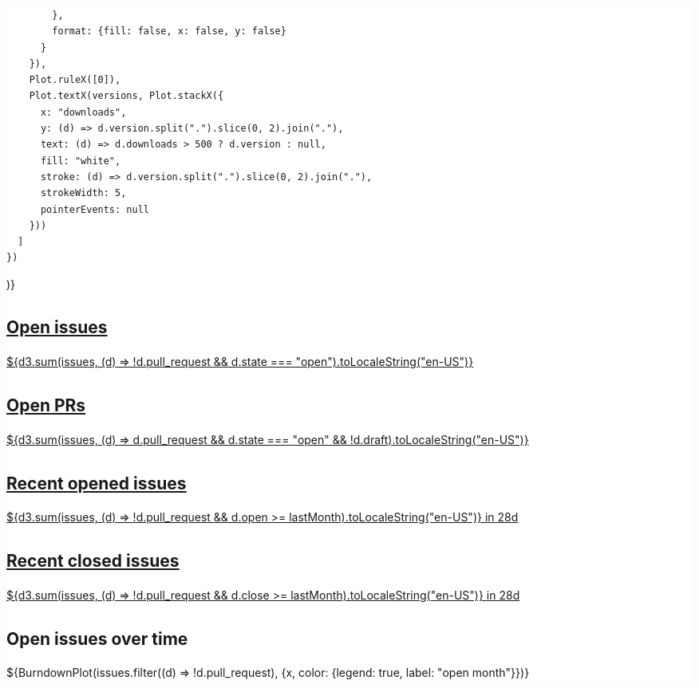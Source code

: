             },
            format: {fill: false, x: false, y: false}
          }
        }),
        Plot.ruleX([0]),
        Plot.textX(versions, Plot.stackX({
          x: "downloads",
          y: (d) => d.version.split(".").slice(0, 2).join("."),
          text: (d) => d.downloads > 500 ? d.version : null,
          fill: "white",
          stroke: (d) => d.version.split(".").slice(0, 2).join("."),
          strokeWidth: 5,
          pointerEvents: null
        }))
      ]
    })
  )}
</div>

<div class="grid grid-cols-4">
  <a class="card" href="https://github.com/observablehq/plot/issues?q=is%3Aissue+is%3Aopen+sort%3Aupdated-desc" style="color: inherit;">
    <h2>Open issues</h2>
    <span class="big">${d3.sum(issues, (d) => !d.pull_request && d.state === "open").toLocaleString("en-US")}</span>
  </a>
  <a class="card" href="https://github.com/observablehq/plot/pulls?q=is%3Apr+is%3Aopen+sort%3Aupdated-desc+draft%3Afalse" style="color: inherit;">
    <h2>Open PRs</h2>
    <span class="big">${d3.sum(issues, (d) => d.pull_request && d.state === "open" && !d.draft).toLocaleString("en-US")}</span>
  </a>
  <a class="card" href="https://github.com/observablehq/plot/issues?q=sort%3Acreated-desc" style="color: inherit;">
    <h2>Recent opened issues</h2>
    <span class="big">${d3.sum(issues, (d) => !d.pull_request && d.open >= lastMonth).toLocaleString("en-US")}</span>
    <span class="muted">in 28d</span>
  </a>
  <a class="card" href="https://github.com/observablehq/plot/issues?q=is%3Aissue+is%3Aclosed+sort%3Aupdated-desc" style="color: inherit;">
    <h2>Recent closed issues</h2>
    <span class="big">${d3.sum(issues, (d) => !d.pull_request && d.close >= lastMonth).toLocaleString("en-US")}</span>
    <span class="muted">in 28d</span>
  </a>
</div>

<div class="grid">
  <div class="card">
    <h2>Open issues over time</h2>
    ${BurndownPlot(issues.filter((d) => !d.pull_request), {x, color: {legend: true, label: "open month"}})}
  </div>
</div>

